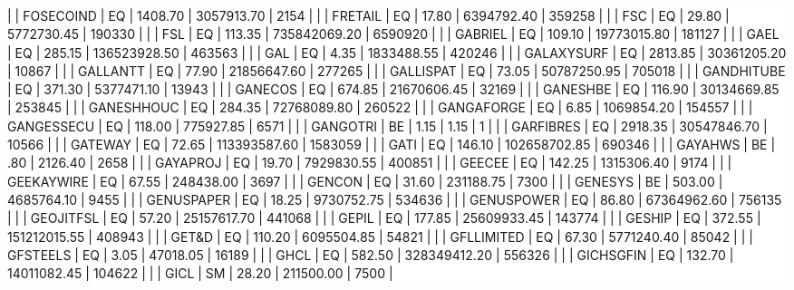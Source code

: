 |  | FOSECOIND | EQ | 1408.70 | 3057913.70 | 2154 |
|  | FRETAIL | EQ | 17.80 | 6394792.40 | 359258 |
|  | FSC | EQ | 29.80 | 5772730.45 | 190330 |
|  | FSL | EQ | 113.35 | 735842069.20 | 6590920 |
|  | GABRIEL | EQ | 109.10 | 19773015.80 | 181127 |
|  | GAEL | EQ | 285.15 | 136523928.50 | 463563 |
|  | GAL | EQ | 4.35 | 1833488.55 | 420246 |
|  | GALAXYSURF | EQ | 2813.85 | 30361205.20 | 10867 |
|  | GALLANTT | EQ | 77.90 | 21856647.60 | 277265 |
|  | GALLISPAT | EQ | 73.05 | 50787250.95 | 705018 |
|  | GANDHITUBE | EQ | 371.30 | 5377471.10 | 13943 |
|  | GANECOS | EQ | 674.85 | 21670606.45 | 32169 |
|  | GANESHBE | EQ | 116.90 | 30134669.85 | 253845 |
|  | GANESHHOUC | EQ | 284.35 | 72768089.80 | 260522 |
|  | GANGAFORGE | EQ | 6.85 | 1069854.20 | 154557 |
|  | GANGESSECU | EQ | 118.00 | 775927.85 | 6571 |
|  | GANGOTRI | BE | 1.15 | 1.15 | 1 |
|  | GARFIBRES | EQ | 2918.35 | 30547846.70 | 10566 |
|  | GATEWAY | EQ | 72.65 | 113393587.60 | 1583059 |
|  | GATI | EQ | 146.10 | 102658702.85 | 690346 |
|  | GAYAHWS | BE | .80 | 2126.40 | 2658 |
|  | GAYAPROJ | EQ | 19.70 | 7929830.55 | 400851 |
|  | GEECEE | EQ | 142.25 | 1315306.40 | 9174 |
|  | GEEKAYWIRE | EQ | 67.55 | 248438.00 | 3697 |
|  | GENCON | EQ | 31.60 | 231188.75 | 7300 |
|  | GENESYS | BE | 503.00 | 4685764.10 | 9455 |
|  | GENUSPAPER | EQ | 18.25 | 9730752.75 | 534636 |
|  | GENUSPOWER | EQ | 86.80 | 67364962.60 | 756135 |
|  | GEOJITFSL | EQ | 57.20 | 25157617.70 | 441068 |
|  | GEPIL | EQ | 177.85 | 25609933.45 | 143774 |
|  | GESHIP | EQ | 372.55 | 151212015.55 | 408943 |
|  | GET&D | EQ | 110.20 | 6095504.85 | 54821 |
|  | GFLLIMITED | EQ | 67.30 | 5771240.40 | 85042 |
|  | GFSTEELS | EQ | 3.05 | 47018.05 | 16189 |
|  | GHCL | EQ | 582.50 | 328349412.20 | 556326 |
|  | GICHSGFIN | EQ | 132.70 | 14011082.45 | 104622 |
|  | GICL | SM | 28.20 | 211500.00 | 7500 |